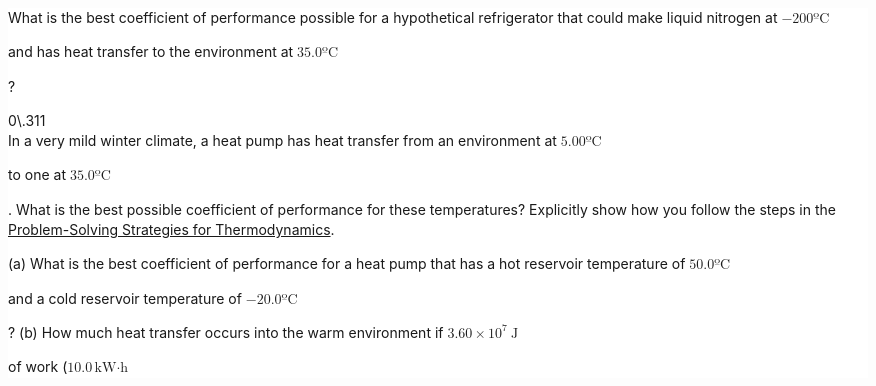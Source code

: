 <div data-type="exercise" data-element-type="problems-exercises">
<div data-type="problem" markdown="1">
What is the best coefficient of performance possible for a hypothetical refrigerator that could make liquid nitrogen at <math xmlns="http://www.w3.org/1998/Math/MathML"><semantics><mrow><mrow><mrow><mrow><mo stretchy="false">−</mo><mtext>200</mtext></mrow><mtext>º</mtext><mtext>C</mtext></mrow></mrow><mrow /></mrow><annotation encoding="StarMath 5.0"> size 12{-"200"°C} {}</annotation></semantics></math>

 and has heat transfer to the environment at <math xmlns="http://www.w3.org/1998/Math/MathML"><semantics><mrow><mrow><mrow><mtext>35</mtext><mtext>.</mtext><mn>0</mn><mtext>º</mtext><mtext>C</mtext></mrow></mrow><mrow /></mrow><annotation encoding="StarMath 5.0"> size 12{"35" "." 0°C} {}</annotation></semantics></math>

?

</div>
<div data-type="solution" markdown="1">
0\.311

</div>
</div>

<div data-type="exercise" data-element-type="problems-exercises">
<div data-type="problem" markdown="1">
In a very mild winter climate, a heat pump has heat transfer from an environment at <math xmlns="http://www.w3.org/1998/Math/MathML"><semantics><mrow><mrow><mrow><mn>5</mn><mtext>.</mtext><mtext>00</mtext><mtext>º</mtext><mtext>C</mtext></mrow></mrow><mrow /></mrow><annotation encoding="StarMath 5.0"> size 12{5 "." "00"°C} {}</annotation></semantics></math>

 to one at <math xmlns="http://www.w3.org/1998/Math/MathML"><semantics><mrow><mrow><mrow><mtext>35</mtext><mtext>.</mtext><mn>0</mn><mtext>º</mtext><mtext>C</mtext></mrow></mrow><mrow /></mrow><annotation encoding="StarMath 5.0"> size 12{"35" "." 0°C} {}</annotation></semantics></math>

. What is the best possible coefficient of performance for these temperatures? Explicitly show how you follow the steps in the [Problem-Solving Strategies for Thermodynamics](#fs-id1169738116696).

</div>
</div>

<div data-type="exercise" data-element-type="problems-exercises">
<div data-type="problem" markdown="1">
(a) What is the best coefficient of performance for a heat pump that has a hot reservoir temperature of <math xmlns="http://www.w3.org/1998/Math/MathML"><semantics><mrow><mrow><mrow><mtext>50</mtext><mtext>.</mtext><mn>0</mn><mtext>º</mtext><mtext>C</mtext></mrow></mrow><mrow /></mrow></semantics></math>

 and a cold reservoir temperature of <math xmlns="http://www.w3.org/1998/Math/MathML"><semantics><mrow><mrow><mrow><mrow><mo stretchy="false">−</mo><mtext>20</mtext></mrow><mtext>.0ºC</mtext></mrow></mrow><mrow /></mrow></semantics></math>

? (b) How much heat transfer occurs into the warm environment if <math xmlns="http://www.w3.org/1998/Math/MathML"><semantics><mrow><mrow><mrow><mn>3</mn><mtext>.60</mtext><mo>×</mo><msup><mtext>10</mtext><mrow><mn>7</mn></mrow></msup><mspace width="0.25em" /><mtext> J</mtext></mrow></mrow><mrow /></mrow></semantics></math>

 of work (<math xmlns="http://www.w3.org/1998/Math/MathML"><semantics><mrow><mrow><mrow><mtext>10</mtext><mtext>.</mtext><mn>0</mn><mrow><mtext> kW</mtext><mo stretchy="false">⋅</mo><mtext>h</mtext></mrow></mrow></mrow><mrow /></mrow></semantics></math>
